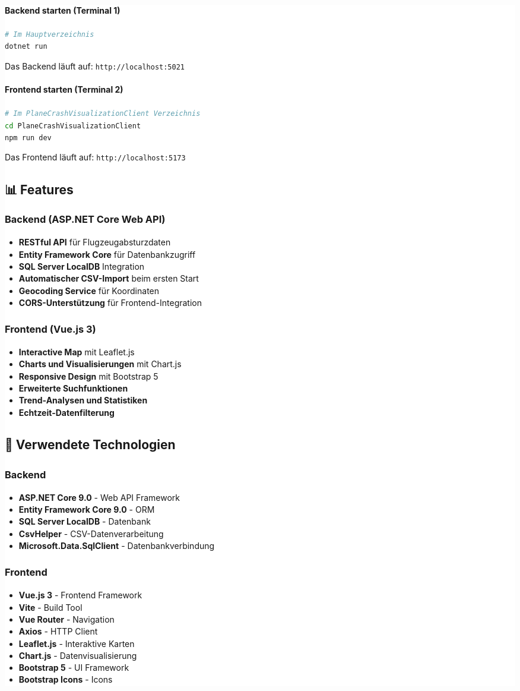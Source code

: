 #### Backend starten (Terminal 1)
```bash
# Im Hauptverzeichnis
dotnet run
```
Das Backend läuft auf: `http://localhost:5021`

#### Frontend starten (Terminal 2)
```bash
# Im PlaneCrashVisualizationClient Verzeichnis
cd PlaneCrashVisualizationClient
npm run dev
```
Das Frontend läuft auf: `http://localhost:5173`

## 📊 Features

### Backend (ASP.NET Core Web API)
- **RESTful API** für Flugzeugabsturzdaten
- **Entity Framework Core** für Datenbankzugriff
- **SQL Server LocalDB** Integration
- **Automatischer CSV-Import** beim ersten Start
- **Geocoding Service** für Koordinaten
- **CORS-Unterstützung** für Frontend-Integration

### Frontend (Vue.js 3)
- **Interactive Map** mit Leaflet.js
- **Charts und Visualisierungen** mit Chart.js
- **Responsive Design** mit Bootstrap 5
- **Erweiterte Suchfunktionen**
- **Trend-Analysen und Statistiken**
- **Echtzeit-Datenfilterung**

## 🔧 Verwendete Technologien

### Backend
- **ASP.NET Core 9.0** - Web API Framework
- **Entity Framework Core 9.0** - ORM
- **SQL Server LocalDB** - Datenbank
- **CsvHelper** - CSV-Datenverarbeitung
- **Microsoft.Data.SqlClient** - Datenbankverbindung

### Frontend
- **Vue.js 3** - Frontend Framework
- **Vite** - Build Tool
- **Vue Router** - Navigation
- **Axios** - HTTP Client
- **Leaflet.js** - Interaktive Karten
- **Chart.js** - Datenvisualisierung
- **Bootstrap 5** - UI Framework
- **Bootstrap Icons** - Icons
